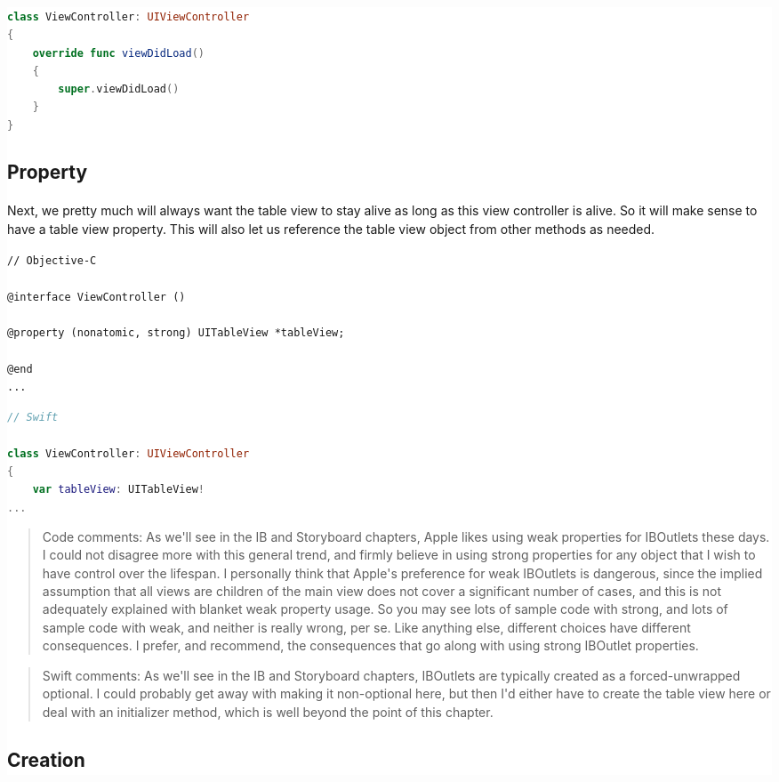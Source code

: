 ```swift
class ViewController: UIViewController
{
    override func viewDidLoad()
    {
        super.viewDidLoad()
    }
}

```

## Property

Next, we pretty much will always want the table view to stay alive as long as this view controller is alive. So it will make sense to have a table view property. This will also let us reference the table view object from other methods as needed.

```objc
// Objective-C

@interface ViewController ()

@property (nonatomic, strong) UITableView *tableView;

@end
...
```
```swift
// Swift

class ViewController: UIViewController
{
    var tableView: UITableView!
...
```

>Code comments: As we'll see in the IB and Storyboard chapters, Apple likes using weak properties for IBOutlets these days. I could not disagree more with this general trend, and firmly believe in using strong properties for any object that I wish to have control over the lifespan. I personally think that Apple's preference for weak IBOutlets is dangerous, since the implied assumption that all views are children of the main view does not cover a significant number of cases, and this is not adequately explained with blanket weak property usage. So you may see lots of sample code with strong, and lots of sample code with weak, and neither is really wrong, per se. Like anything else, different choices have different consequences. I prefer, and recommend, the consequences that go along with using strong IBOutlet properties.

>Swift comments: As we'll see in the IB and Storyboard chapters, IBOutlets are typically created as a forced-unwrapped optional. I could probably get away with making it non-optional here, but then I'd either have to create the table view here or deal with an initializer method, which is well beyond the point of this chapter.

## Creation
